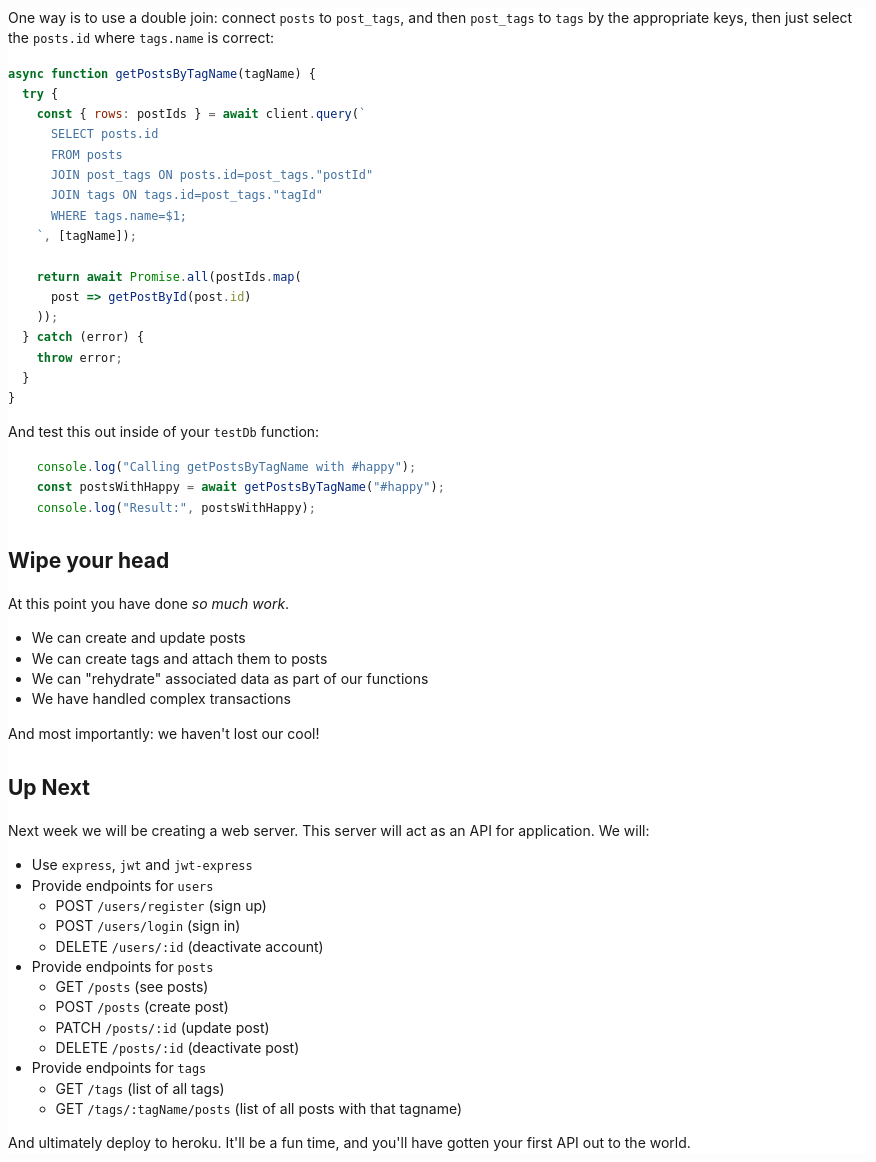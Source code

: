 One way is to use a double join: connect `posts` to `post_tags`, and then `post_tags` to `tags` by the appropriate keys, then just select the `posts.id` where `tags.name` is correct:

```js
async function getPostsByTagName(tagName) {
  try {
    const { rows: postIds } = await client.query(`
      SELECT posts.id
      FROM posts
      JOIN post_tags ON posts.id=post_tags."postId"
      JOIN tags ON tags.id=post_tags."tagId"
      WHERE tags.name=$1;
    `, [tagName]);
    
    return await Promise.all(postIds.map(
      post => getPostById(post.id)
    ));
  } catch (error) {
    throw error;
  }
} 
```

And test this out inside of your `testDb` function:

```js
    console.log("Calling getPostsByTagName with #happy");
    const postsWithHappy = await getPostsByTagName("#happy");
    console.log("Result:", postsWithHappy);
```

## Wipe your head

At this point you have done _so much work_. 

- We can create and update posts
- We can create tags and attach them to posts
- We can "rehydrate" associated data as part of our functions
- We have handled complex transactions

And most importantly: we haven't lost our cool!

## Up Next

Next week we will be creating a web server. This server will act as an API for application. We will:

- Use `express`, `jwt` and `jwt-express`
- Provide endpoints for `users`
  - POST `/users/register` (sign up)
  - POST `/users/login` (sign in)
  - DELETE `/users/:id` (deactivate account)
- Provide endpoints for `posts`
  - GET `/posts` (see posts)
  - POST `/posts` (create post)
  - PATCH `/posts/:id` (update post)
  - DELETE `/posts/:id` (deactivate post)
- Provide endpoints for `tags`
  - GET `/tags` (list of all tags)
  - GET `/tags/:tagName/posts` (list of all posts with that tagname)

And ultimately deploy to heroku. It'll be a fun time, and you'll have gotten your first API out to the world.